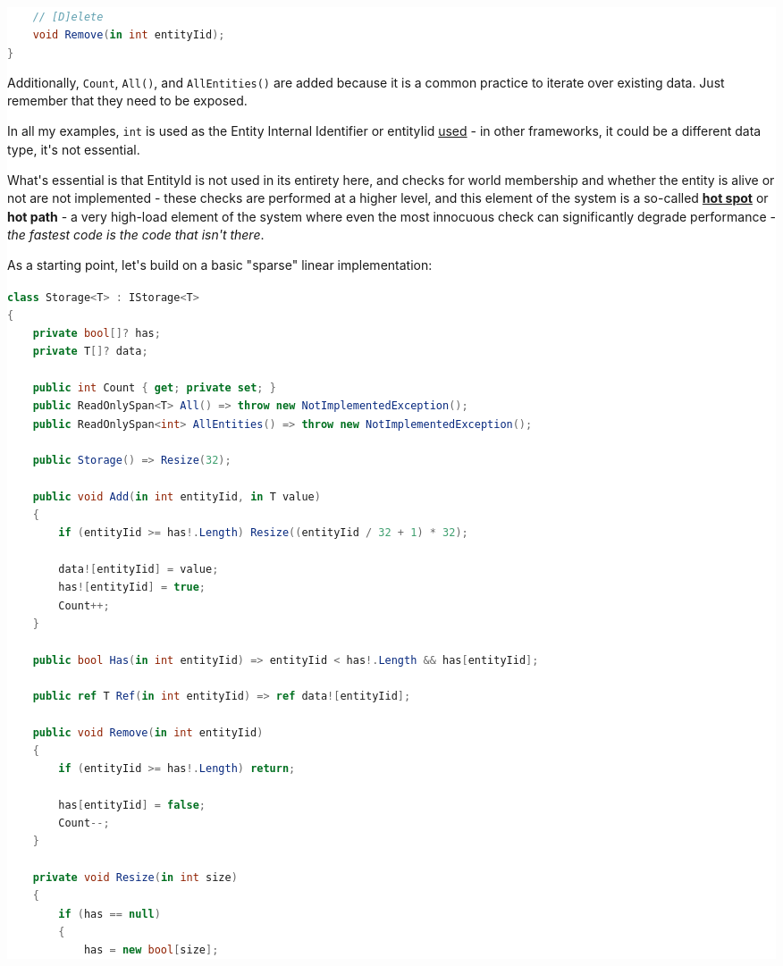```csharp
    // [D]elete
    void Remove(in int entityIid);
}
```

<div class="info custom-block">

Additionally, `Count`, `All()`, and `AllEntities()` are added because it is a common practice to iterate over existing data. Just remember that they need to be exposed.

</div>

<div class="warning custom-block">

In all my examples, `int` is used as the Entity Internal Identifier or entityIid
[used](https://github.com/blackbone/ecs/blob/103a52467314b7c9b82c67dda18d4ed9b08e87df/ecs2/EntityId.cs#L10) - in other frameworks, it could be a different data type, it's not essential.

What's essential is that EntityId is not used in its entirety here, and checks for world membership and whether the entity is alive or not are not implemented - 
these checks are performed at a higher level, and this element of the system is a so-called
[**hot spot**](https://en.wikipedia.org/wiki/Hot_spot_(computer_programming)) or **hot path** - a very high-load element of the system where even the most innocuous check can significantly degrade performance - *the fastest code is the code that isn't there*.

</div>

As a starting point, let's build on a basic "sparse" linear implementation:

```csharp
class Storage<T> : IStorage<T>
{
    private bool[]? has;
    private T[]? data;

    public int Count { get; private set; }
    public ReadOnlySpan<T> All() => throw new NotImplementedException();
    public ReadOnlySpan<int> AllEntities() => throw new NotImplementedException();

    public Storage() => Resize(32);
    
    public void Add(in int entityIid, in T value)
    {
        if (entityIid >= has!.Length) Resize((entityIid / 32 + 1) * 32);

        data![entityIid] = value;
        has![entityIid] = true;
        Count++;
    }

    public bool Has(in int entityIid) => entityIid < has!.Length && has[entityIid];

    public ref T Ref(in int entityIid) => ref data![entityIid];

    public void Remove(in int entityIid)
    {
        if (entityIid >= has!.Length) return;

        has[entityIid] = false;
        Count--;
    }

    private void Resize(in int size)
    {
        if (has == null)
        {
            has = new bool[size];
```
